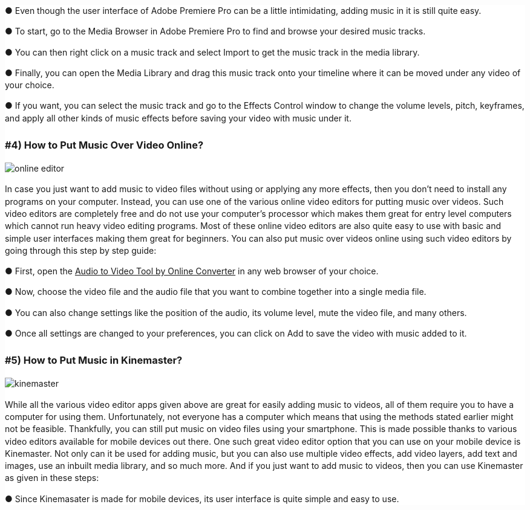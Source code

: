 ● Even though the user interface of Adobe Premiere Pro can be a little intimidating, adding music in it is still quite easy.

● To start, go to the Media Browser in Adobe Premiere Pro to find and browse your desired music tracks.

● You can then right click on a music track and select Import to get the music track in the media library.

● Finally, you can open the Media Library and drag this music track onto your timeline where it can be moved under any video of your choice.

● If you want, you can select the music track and go to the Effects Control window to change the volume levels, pitch, keyframes, and apply all other kinds of music effects before saving your video with music under it.

### #4) How to Put Music Over Video Online?

![ online editor](https://images.wondershare.com/filmora/article-images/2022/02/music-editor-1.png)

In case you just want to add music to video files without using or applying any more effects, then you don’t need to install any programs on your computer. Instead, you can use one of the various online video editors for putting music over videos. Such video editors are completely free and do not use your computer’s processor which makes them great for entry level computers which cannot run heavy video editing programs. Most of these online video editors are also quite easy to use with basic and simple user interfaces making them great for beginners. You can also put music over videos online using such video editors by going through this step by step guide:

● First, open the [Audio to Video Tool by Online Converter](https://www.onlineconverter.com/add-audio-to-video) in any web browser of your choice.

● Now, choose the video file and the audio file that you want to combine together into a single media file.

● You can also change settings like the position of the audio, its volume level, mute the video file, and many others.

● Once all settings are changed to your preferences, you can click on Add to save the video with music added to it.

### #5) How to Put Music in Kinemaster?

![kinemaster](https://images.wondershare.com/filmora/article-images/2022/02/video-app-4.jpg)

While all the various video editor apps given above are great for easily adding music to videos, all of them require you to have a computer for using them. Unfortunately, not everyone has a computer which means that using the methods stated earlier might not be feasible. Thankfully, you can still put music on video files using your smartphone. This is made possible thanks to various video editors available for mobile devices out there. One such great video editor option that you can use on your mobile device is Kinemaster. Not only can it be used for adding music, but you can also use multiple video effects, add video layers, add text and images, use an inbuilt media library, and so much more. And if you just want to add music to videos, then you can use Kinemaster as given in these steps:

● Since Kinemasater is made for mobile devices, its user interface is quite simple and easy to use.

